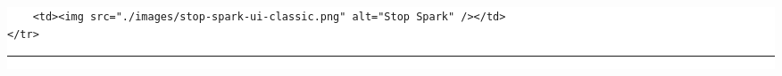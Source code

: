         <td><img src="./images/stop-spark-ui-classic.png" alt="Stop Spark" /></td>
    </tr>
</table>

---

<table style="{border: none; text-align: center;}" width="70%">
    <tr>